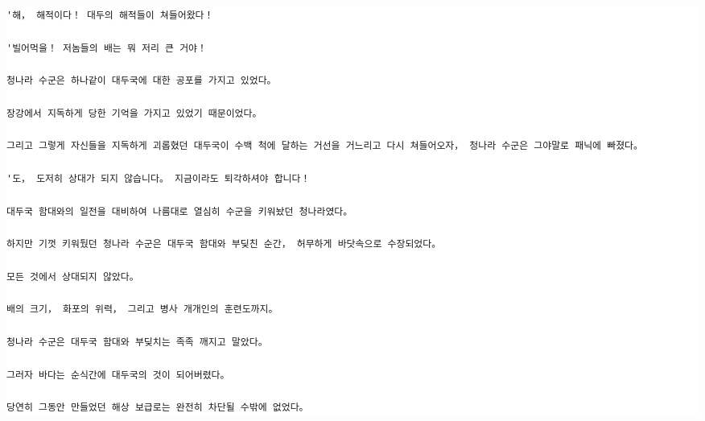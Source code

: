 	'해， 해적이다！ 대두의 해적들이 쳐들어왔다！

	'빌어먹을！ 저놈들의 배는 뭐 저리 큰 거야！

	청나라 수군은 하나같이 대두국에 대한 공포를 가지고 있었다。

	장강에서 지독하게 당한 기억을 가지고 있었기 때문이었다。

	그리고 그렇게 자신들을 지독하게 괴롭혔던 대두국이 수백 척에 달하는 거선을 거느리고 다시 쳐들어오자， 청나라 수군은 그야말로 패닉에 빠졌다。

	'도， 도저히 상대가 되지 않습니다。 지금이라도 퇴각하셔야 합니다！

	대두국 함대와의 일전을 대비하여 나름대로 열심히 수군을 키워놨던 청나라였다。

	하지만 기껏 키워뒀던 청나라 수군은 대두국 함대와 부딪친 순간， 허무하게 바닷속으로 수장되었다。

	모든 것에서 상대되지 않았다。

	배의 크기， 화포의 위력， 그리고 병사 개개인의 훈련도까지。

	청나라 수군은 대두국 함대와 부딪치는 족족 깨지고 말았다。

	그러자 바다는 순식간에 대두국의 것이 되어버렸다。

	당연히 그동안 만들었던 해상 보급로는 완전히 차단될 수밖에 없었다。